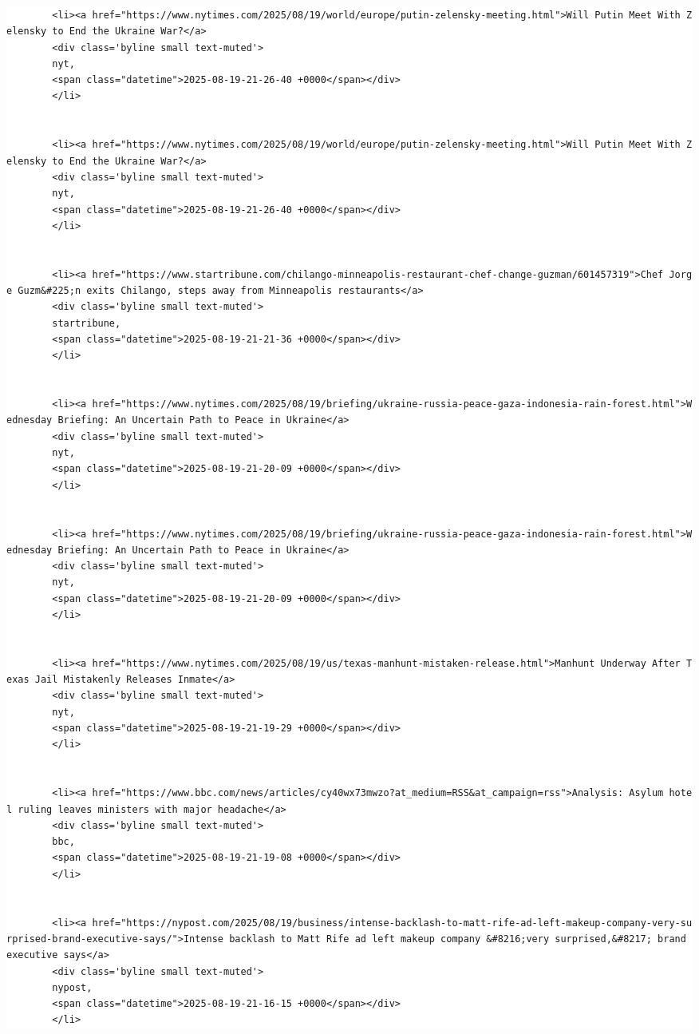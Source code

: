 
            <li><a href="https://www.nytimes.com/2025/08/19/world/europe/putin-zelensky-meeting.html">Will Putin Meet With Zelensky to End the Ukraine War?</a>
            <div class='byline small text-muted'>
            nyt, 
            <span class="datetime">2025-08-19-21-26-40 +0000</span></div>
            </li>
        

            <li><a href="https://www.nytimes.com/2025/08/19/world/europe/putin-zelensky-meeting.html">Will Putin Meet With Zelensky to End the Ukraine War?</a>
            <div class='byline small text-muted'>
            nyt, 
            <span class="datetime">2025-08-19-21-26-40 +0000</span></div>
            </li>
        

            <li><a href="https://www.startribune.com/chilango-minneapolis-restaurant-chef-change-guzman/601457319">Chef Jorge Guzm&#225;n exits Chilango, steps away from Minneapolis restaurants</a>
            <div class='byline small text-muted'>
            startribune, 
            <span class="datetime">2025-08-19-21-21-36 +0000</span></div>
            </li>
        

            <li><a href="https://www.nytimes.com/2025/08/19/briefing/ukraine-russia-peace-gaza-indonesia-rain-forest.html">Wednesday Briefing: An Uncertain Path to Peace in Ukraine</a>
            <div class='byline small text-muted'>
            nyt, 
            <span class="datetime">2025-08-19-21-20-09 +0000</span></div>
            </li>
        

            <li><a href="https://www.nytimes.com/2025/08/19/briefing/ukraine-russia-peace-gaza-indonesia-rain-forest.html">Wednesday Briefing: An Uncertain Path to Peace in Ukraine</a>
            <div class='byline small text-muted'>
            nyt, 
            <span class="datetime">2025-08-19-21-20-09 +0000</span></div>
            </li>
        

            <li><a href="https://www.nytimes.com/2025/08/19/us/texas-manhunt-mistaken-release.html">Manhunt Underway After Texas Jail Mistakenly Releases Inmate</a>
            <div class='byline small text-muted'>
            nyt, 
            <span class="datetime">2025-08-19-21-19-29 +0000</span></div>
            </li>
        

            <li><a href="https://www.bbc.com/news/articles/cy40wx73mwzo?at_medium=RSS&at_campaign=rss">Analysis: Asylum hotel ruling leaves ministers with major headache</a>
            <div class='byline small text-muted'>
            bbc, 
            <span class="datetime">2025-08-19-21-19-08 +0000</span></div>
            </li>
        

            <li><a href="https://nypost.com/2025/08/19/business/intense-backlash-to-matt-rife-ad-left-makeup-company-very-surprised-brand-executive-says/">Intense backlash to Matt Rife ad left makeup company &#8216;very surprised,&#8217; brand executive says</a>
            <div class='byline small text-muted'>
            nypost, 
            <span class="datetime">2025-08-19-21-16-15 +0000</span></div>
            </li>
        